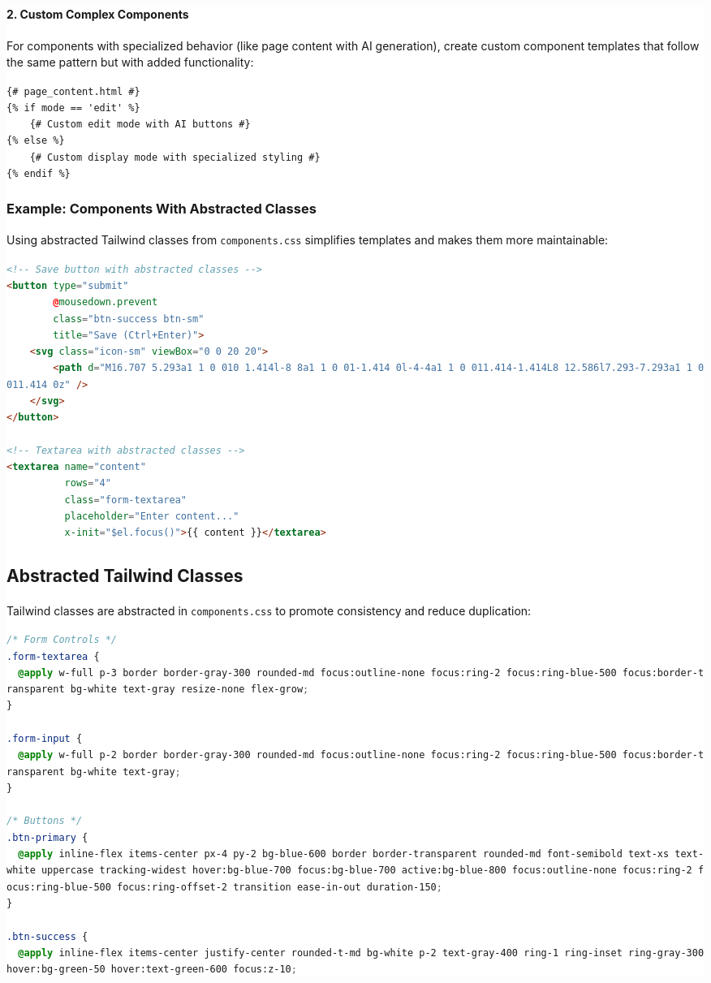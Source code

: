 #### 2. Custom Complex Components

For components with specialized behavior (like page content with AI generation), create custom component templates that follow the same pattern but with added functionality:

```html
{# page_content.html #}
{% if mode == 'edit' %}
    {# Custom edit mode with AI buttons #}
{% else %}
    {# Custom display mode with specialized styling #}
{% endif %}
```

### Example: Components With Abstracted Classes

Using abstracted Tailwind classes from `components.css` simplifies templates and makes them more maintainable:

```html
<!-- Save button with abstracted classes -->
<button type="submit"
        @mousedown.prevent
        class="btn-success btn-sm"
        title="Save (Ctrl+Enter)">
    <svg class="icon-sm" viewBox="0 0 20 20">
        <path d="M16.707 5.293a1 1 0 010 1.414l-8 8a1 1 0 01-1.414 0l-4-4a1 1 0 011.414-1.414L8 12.586l7.293-7.293a1 1 0 011.414 0z" />
    </svg>
</button>

<!-- Textarea with abstracted classes -->
<textarea name="content"
          rows="4"
          class="form-textarea"
          placeholder="Enter content..."
          x-init="$el.focus()">{{ content }}</textarea>
```

## Abstracted Tailwind Classes

Tailwind classes are abstracted in `components.css` to promote consistency and reduce duplication:

```css
/* Form Controls */
.form-textarea {
  @apply w-full p-3 border border-gray-300 rounded-md focus:outline-none focus:ring-2 focus:ring-blue-500 focus:border-transparent bg-white text-gray resize-none flex-grow;
}

.form-input {
  @apply w-full p-2 border border-gray-300 rounded-md focus:outline-none focus:ring-2 focus:ring-blue-500 focus:border-transparent bg-white text-gray;
}

/* Buttons */
.btn-primary {
  @apply inline-flex items-center px-4 py-2 bg-blue-600 border border-transparent rounded-md font-semibold text-xs text-white uppercase tracking-widest hover:bg-blue-700 focus:bg-blue-700 active:bg-blue-800 focus:outline-none focus:ring-2 focus:ring-blue-500 focus:ring-offset-2 transition ease-in-out duration-150;
}

.btn-success {
  @apply inline-flex items-center justify-center rounded-t-md bg-white p-2 text-gray-400 ring-1 ring-inset ring-gray-300 hover:bg-green-50 hover:text-green-600 focus:z-10;
```